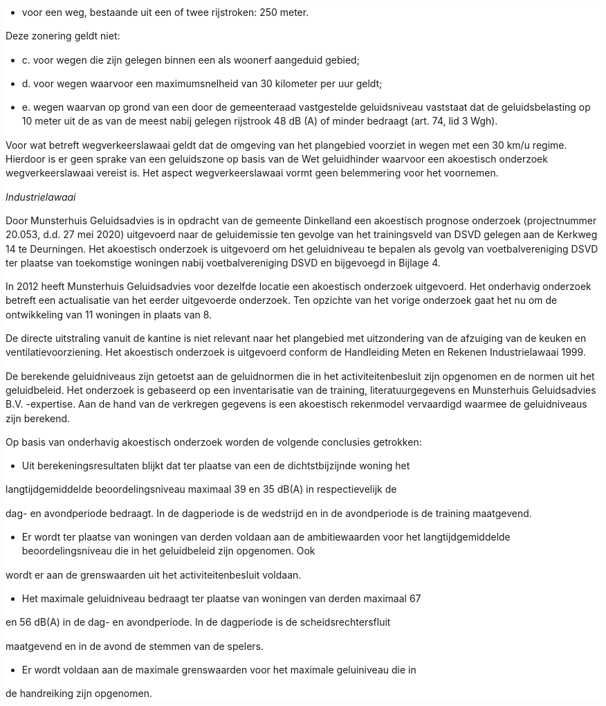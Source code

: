 - voor een weg, bestaande uit een of twee rijstroken: 250 meter.

Deze zonering geldt niet:

* c. voor wegen die zijn gelegen binnen een als woonerf aangeduid gebied;

* d. voor wegen waarvoor een maximumsnelheid van 30 kilometer per uur geldt;

* e. wegen waarvan op grond van een door de gemeenteraad vastgestelde geluidsniveau vaststaat dat de geluidsbelasting op 10 meter uit de as van de meest nabij gelegen rijstrook 48 dB (A) of minder bedraagt (art. 74, lid 3 Wgh).

Voor wat betreft wegverkeerslawaai geldt dat de omgeving van het plangebied voorziet in wegen met een 30 km/u regime. Hierdoor is er geen sprake van een geluidszone op basis van de Wet geluidhinder waarvoor een akoestisch onderzoek wegverkeerslawaai vereist is. Het aspect wegverkeerslawaai vormt geen belemmering voor het voornemen.

*Industrielawaai*

Door Munsterhuis Geluidsadvies is in opdracht van de gemeente Dinkelland een akoestisch prognose onderzoek (projectnummer 20\.053, d.d. 27 mei 2020\) uitgevoerd naar de geluidemissie ten gevolge van het trainingsveld van DSVD gelegen aan de Kerkweg 14 te Deurningen. Het akoestisch onderzoek is uitgevoerd om het geluidniveau te bepalen als gevolg van voetbalvereniging DSVD ter plaatse van toekomstige woningen nabij voetbalvereniging DSVD en bijgevoegd in Bijlage 4.

In 2012 heeft Munsterhuis Geluidsadvies voor dezelfde locatie een akoestisch onderzoek uitgevoerd. Het onderhavig onderzoek betreft een actualisatie van het eerder uitgevoerde onderzoek. Ten opzichte van het vorige onderzoek gaat het nu om de ontwikkeling van 11 woningen in plaats van 8\.

De directe uitstraling vanuit de kantine is niet relevant naar het plangebied met uitzondering van de afzuiging van de keuken en ventilatievoorziening. Het akoestisch onderzoek is uitgevoerd conform de Handleiding Meten en Rekenen Industrielawaai 1999\.

De berekende geluidniveaus zijn getoetst aan de geluidnormen die in het activiteitenbesluit zijn opgenomen en de normen uit het geluidbeleid. Het onderzoek is gebaseerd op een inventarisatie van de training, literatuurgegevens en Munsterhuis Geluidsadvies B.V. \-expertise. Aan de hand van de verkregen gegevens is een akoestisch rekenmodel vervaardigd waarmee de geluidniveaus zijn berekend.

Op basis van onderhavig akoestisch onderzoek worden de volgende conclusies getrokken:

* Uit berekeningsresultaten blijkt dat ter plaatse van een de dichtstbijzijnde woning het

langtijdgemiddelde beoordelingsniveau maximaal 39 en 35 dB(A) in respectievelijk de

dag\- en avondperiode bedraagt. In de dagperiode is de wedstrijd en in de avondperiode is de training maatgevend.

* Er wordt ter plaatse van woningen van derden voldaan aan de ambitiewaarden voor het langtijdgemiddelde beoordelingsniveau die in het geluidbeleid zijn opgenomen. Ook

wordt er aan de grenswaarden uit het activiteitenbesluit voldaan.

* Het maximale geluidniveau bedraagt ter plaatse van woningen van derden maximaal 67

en 56 dB(A) in de dag\- en avondperiode. In de dagperiode is de scheidsrechtersfluit

maatgevend en in de avond de stemmen van de spelers.

* Er wordt voldaan aan de maximale grenswaarden voor het maximale geluiniveau die in

de handreiking zijn opgenomen.
